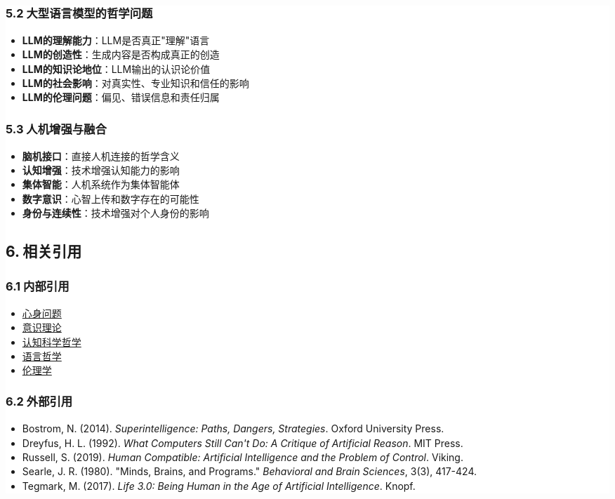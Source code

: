 ### 5.2 大型语言模型的哲学问题

- **LLM的理解能力**：LLM是否真正"理解"语言
- **LLM的创造性**：生成内容是否构成真正的创造
- **LLM的知识论地位**：LLM输出的认识论价值
- **LLM的社会影响**：对真实性、专业知识和信任的影响
- **LLM的伦理问题**：偏见、错误信息和责任归属

### 5.3 人机增强与融合

- **脑机接口**：直接人机连接的哲学含义
- **认知增强**：技术增强认知能力的影响
- **集体智能**：人机系统作为集体智能体
- **数字意识**：心智上传和数字存在的可能性
- **身份与连续性**：技术增强对个人身份的影响

## 6. 相关引用

### 6.1 内部引用

- [心身问题](./01_Mind_Body_Problem.md)
- [意识理论](./02_Consciousness_Theory.md)
- [认知科学哲学](./03_Philosophy_of_Cognitive_Science.md)
- [语言哲学](../07_Philosophy_of_Language/README.md)
- [伦理学](../08_Ethics/README.md)

### 6.2 外部引用

- Bostrom, N. (2014). *Superintelligence: Paths, Dangers, Strategies*. Oxford University Press.
- Dreyfus, H. L. (1992). *What Computers Still Can't Do: A Critique of Artificial Reason*. MIT Press.
- Russell, S. (2019). *Human Compatible: Artificial Intelligence and the Problem of Control*. Viking.
- Searle, J. R. (1980). "Minds, Brains, and Programs." *Behavioral and Brain Sciences*, 3(3), 417-424.
- Tegmark, M. (2017). *Life 3.0: Being Human in the Age of Artificial Intelligence*. Knopf. 